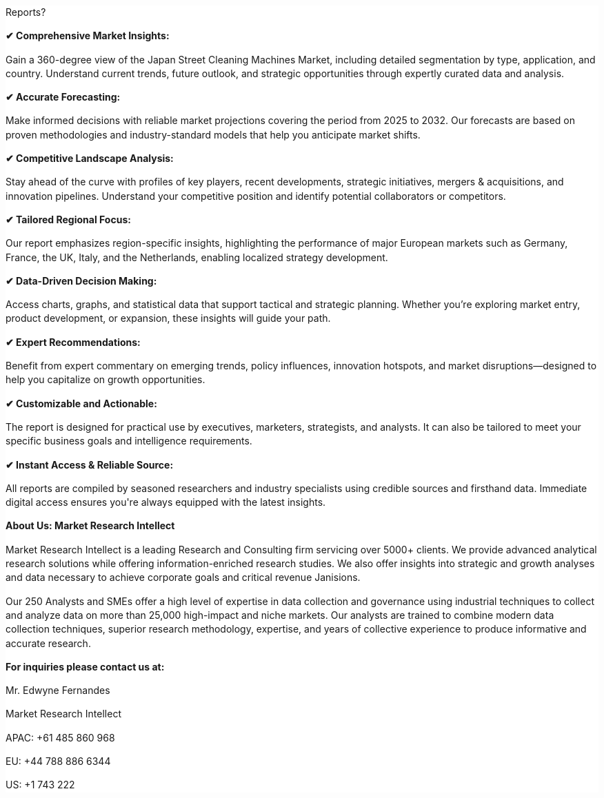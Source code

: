 Reports?</h2><p><strong>✔ Comprehensive Market Insights:</strong></p><p>Gain a 360-degree view of the Japan Street Cleaning Machines Market, including detailed segmentation by type, application, and country. Understand current trends, future outlook, and strategic opportunities through expertly curated data and analysis.</p><p><strong>✔ Accurate Forecasting:</strong></p><p>Make informed decisions with reliable market projections covering the period from 2025 to 2032. Our forecasts are based on proven methodologies and industry-standard models that help you anticipate market shifts.</p><p><strong>✔ Competitive Landscape Analysis:</strong></p><p>Stay ahead of the curve with profiles of key players, recent developments, strategic initiatives, mergers &amp; acquisitions, and innovation pipelines. Understand your competitive position and identify potential collaborators or competitors.</p><p><strong>✔ Tailored Regional Focus:</strong></p><p>Our report emphasizes region-specific insights, highlighting the performance of major European markets such as Germany, France, the UK, Italy, and the Netherlands, enabling localized strategy development.</p><p><strong>✔ Data-Driven Decision Making:</strong></p><p>Access charts, graphs, and statistical data that support tactical and strategic planning. Whether you&rsquo;re exploring market entry, product development, or expansion, these insights will guide your path.</p><p><strong>✔ Expert Recommendations:</strong></p><p>Benefit from expert commentary on emerging trends, policy influences, innovation hotspots, and market disruptions&mdash;designed to help you capitalize on growth opportunities.</p><p><strong>✔ Customizable and Actionable:</strong></p><p>The report is designed for practical use by executives, marketers, strategists, and analysts. It can also be tailored to meet your specific business goals and intelligence requirements.</p><p><strong>✔ Instant Access &amp; Reliable Source:</strong></p><p>All reports are compiled by seasoned researchers and industry specialists using credible sources and firsthand data. Immediate digital access ensures you're always equipped with the latest insights.</p><p><strong><span class="font-[700]">About Us: Market Research Intellect</span></strong></p><p><span class="">Market Research Intellect is a leading Research and Consulting firm servicing over 5000+ clients. We provide advanced analytical research solutions while offering information-enriched research studies.&nbsp;</span>We also offer insights into strategic and growth analyses and data necessary to achieve corporate goals and critical revenue Janisions.</p><p><span class="">Our 250 Analysts and SMEs offer a high level of expertise in data collection and governance using industrial techniques to collect and analyze data on more than 25,000 high-impact and niche markets. Our analysts are trained to combine modern data collection techniques, superior research methodology, expertise, and years of collective experience to produce informative and accurate research.</span></p><p><strong>For inquiries please contact us at:</strong></p><p>Mr. Edwyne Fernandes</p><p>Market Research Intellect</p><p>APAC: +61 485 860 968</p><p>EU: +44 788 886 6344</p><p>US: +1 743 222